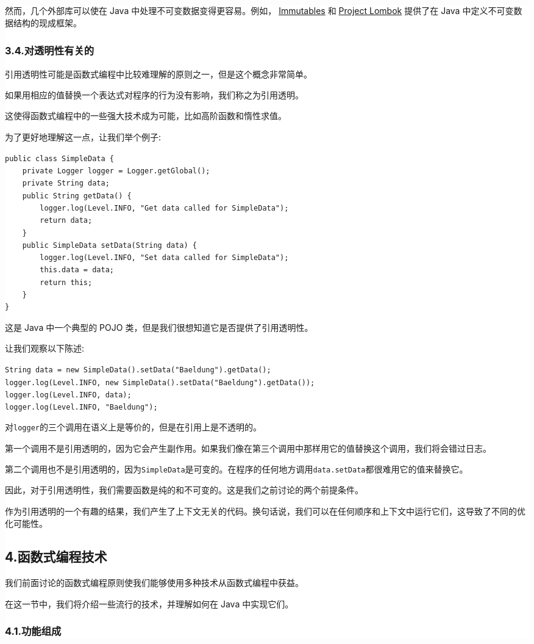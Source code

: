 然而，几个外部库可以使在 Java 中处理不可变数据变得更容易。例如， [Immutables](/web/20221129014542/https://www.baeldung.com/immutables) 和 [Project Lombok](/web/20221129014542/https://www.baeldung.com/intro-to-project-lombok) 提供了在 Java 中定义不可变数据结构的现成框架。

### 3.4.对透明性有关的

引用透明性可能是函数式编程中比较难理解的原则之一，但是这个概念非常简单。

如果用相应的值替换一个表达式对程序的行为没有影响，我们称之为引用透明。

这使得函数式编程中的一些强大技术成为可能，比如高阶函数和惰性求值。

为了更好地理解这一点，让我们举个例子:

```
public class SimpleData {
    private Logger logger = Logger.getGlobal();
    private String data;
    public String getData() {
        logger.log(Level.INFO, "Get data called for SimpleData");
        return data;
    }
    public SimpleData setData(String data) {
        logger.log(Level.INFO, "Set data called for SimpleData");
        this.data = data;
        return this;
    }
}
```

这是 Java 中一个典型的 POJO 类，但是我们很想知道它是否提供了引用透明性。

让我们观察以下陈述:

```
String data = new SimpleData().setData("Baeldung").getData();
logger.log(Level.INFO, new SimpleData().setData("Baeldung").getData());
logger.log(Level.INFO, data);
logger.log(Level.INFO, "Baeldung");
```

对`logger`的三个调用在语义上是等价的，但是在引用上是不透明的。

第一个调用不是引用透明的，因为它会产生副作用。如果我们像在第三个调用中那样用它的值替换这个调用，我们将会错过日志。

第二个调用也不是引用透明的，因为`SimpleData`是可变的。在程序的任何地方调用`data.setData`都很难用它的值来替换它。

因此，对于引用透明性，我们需要函数是纯的和不可变的。这是我们之前讨论的两个前提条件。

作为引用透明的一个有趣的结果，我们产生了上下文无关的代码。换句话说，我们可以在任何顺序和上下文中运行它们，这导致了不同的优化可能性。

## 4.函数式编程技术

我们前面讨论的函数式编程原则使我们能够使用多种技术从函数式编程中获益。

在这一节中，我们将介绍一些流行的技术，并理解如何在 Java 中实现它们。

### 4.1.功能组成
